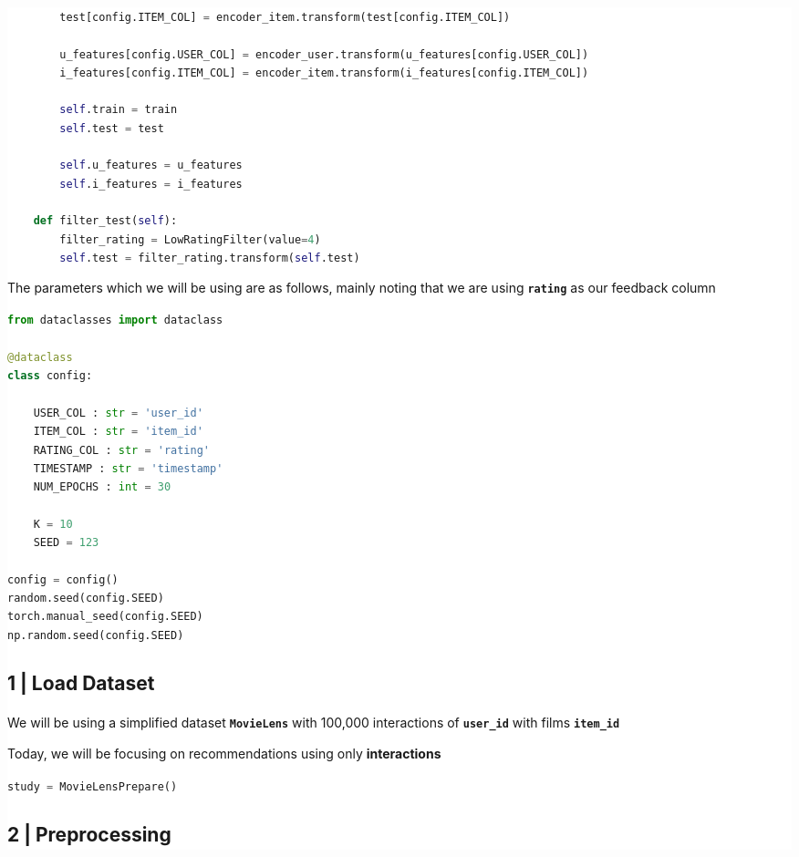 ```python
        test[config.ITEM_COL] = encoder_item.transform(test[config.ITEM_COL])
        
        u_features[config.USER_COL] = encoder_user.transform(u_features[config.USER_COL])
        i_features[config.ITEM_COL] = encoder_item.transform(i_features[config.ITEM_COL])

        self.train = train 
        self.test = test

        self.u_features = u_features
        self.i_features = i_features
        
    def filter_test(self):
        filter_rating = LowRatingFilter(value=4)        
        self.test = filter_rating.transform(self.test)
```

The parameters which we will be using are as follows, mainly noting that we are using **`rating`** as our feedback column

```python
from dataclasses import dataclass

@dataclass
class config:

    USER_COL : str = 'user_id'
    ITEM_COL : str = 'item_id'
    RATING_COL : str = 'rating'
    TIMESTAMP : str = 'timestamp'
    NUM_EPOCHS : int = 30

    K = 10
    SEED = 123

config = config()
random.seed(config.SEED)
torch.manual_seed(config.SEED)
np.random.seed(config.SEED)
```

## **1 | Load Dataset**

We will be using a simplified dataset **`MovieLens`** with 100,000 interactions of **`user_id`** with films **`item_id`**

Today, we will be focusing on recommendations using only **interactions**

```python
study = MovieLensPrepare()
```

## **2 | Preprocessing** 
